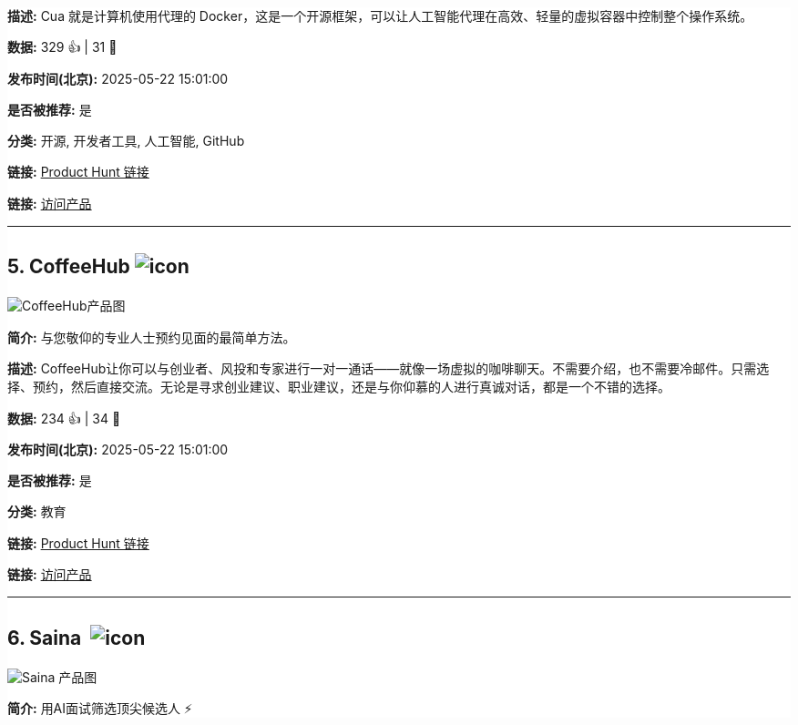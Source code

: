 **描述:** Cua 就是计算机使用代理的 Docker，这是一个开源框架，可以让人工智能代理在高效、轻量的虚拟容器中控制整个操作系统。

**数据:** 329 👍 | 31 💬

**发布时间(北京):** 2025-05-22 15:01:00

**是否被推荐:** 是

**分类:** 开源,  开发者工具,  人工智能,  GitHub

**链接:** [Product Hunt 链接](https://www.producthunt.com/posts/cua-3?utm_campaign=producthunt-api&utm_medium=api-v2&utm_source=Application%3A+producthunt-hots+%28ID%3A+183917%29)

**链接:** [访问产品](https://www.producthunt.com/r/XIW276DACZA3UL?utm_campaign=producthunt-api&utm_medium=api-v2&utm_source=Application%3A+producthunt-hots+%28ID%3A+183917%29)

</div>

---

<div class="product-card">

## 5. CoffeeHub ![icon](https://ph-files.imgix.net/73db5fe3-85c7-4782-918c-2b2b329edca3.jpeg?auto=format&w=30)

![CoffeeHub产品图](https://ph-files.imgix.net/0bcdbfe6-61ba-4017-bf86-99af339b47dd.png?auto=format&w=700)

**简介:** 与您敬仰的专业人士预约见面的最简单方法。

**描述:** CoffeeHub让你可以与创业者、风投和专家进行一对一通话——就像一场虚拟的咖啡聊天。不需要介绍，也不需要冷邮件。只需选择、预约，然后直接交流。无论是寻求创业建议、职业建议，还是与你仰慕的人进行真诚对话，都是一个不错的选择。

**数据:** 234 👍 | 34 💬

**发布时间(北京):** 2025-05-22 15:01:00

**是否被推荐:** 是

**分类:** 教育

**链接:** [Product Hunt 链接](https://www.producthunt.com/posts/coffeehub?utm_campaign=producthunt-api&utm_medium=api-v2&utm_source=Application%3A+producthunt-hots+%28ID%3A+183917%29)

**链接:** [访问产品](https://www.producthunt.com/r/IXBMY3TOZNAJKC?utm_campaign=producthunt-api&utm_medium=api-v2&utm_source=Application%3A+producthunt-hots+%28ID%3A+183917%29)

</div>

---

<div class="product-card">

## 6. Saina  ![icon](https://ph-files.imgix.net/265812d2-33ed-4d21-b75a-91a61ec057e8.gif?auto=format&w=30)

![Saina 产品图](https://ph-files.imgix.net/5c1f3723-b2f9-4d5e-8642-b44a2c3371dd.png?auto=format&w=700)

**简介:** 用AI面试筛选顶尖候选人 ⚡
